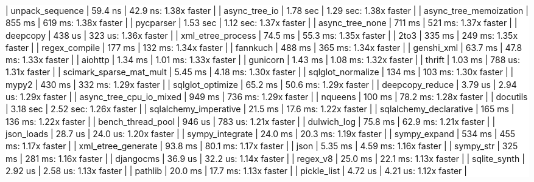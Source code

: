 | unpack_sequence         | 59.4 ns                                                | 42.9 ns: 1.38x faster                                                  |
| async_tree_io           | 1.78 sec                                               | 1.29 sec: 1.38x faster                                                 |
| async_tree_memoization  | 855 ms                                                 | 619 ms: 1.38x faster                                                   |
| pycparser               | 1.53 sec                                               | 1.12 sec: 1.37x faster                                                 |
| async_tree_none         | 711 ms                                                 | 521 ms: 1.37x faster                                                   |
| deepcopy                | 438 us                                                 | 323 us: 1.36x faster                                                   |
| xml_etree_process       | 74.5 ms                                                | 55.3 ms: 1.35x faster                                                  |
| 2to3                    | 335 ms                                                 | 249 ms: 1.35x faster                                                   |
| regex_compile           | 177 ms                                                 | 132 ms: 1.34x faster                                                   |
| fannkuch                | 488 ms                                                 | 365 ms: 1.34x faster                                                   |
| genshi_xml              | 63.7 ms                                                | 47.8 ms: 1.33x faster                                                  |
| aiohttp                 | 1.34 ms                                                | 1.01 ms: 1.33x faster                                                  |
| gunicorn                | 1.43 ms                                                | 1.08 ms: 1.32x faster                                                  |
| thrift                  | 1.03 ms                                                | 788 us: 1.31x faster                                                   |
| scimark_sparse_mat_mult | 5.45 ms                                                | 4.18 ms: 1.30x faster                                                  |
| sqlglot_normalize       | 134 ms                                                 | 103 ms: 1.30x faster                                                   |
| mypy2                   | 430 ms                                                 | 332 ms: 1.29x faster                                                   |
| sqlglot_optimize        | 65.2 ms                                                | 50.6 ms: 1.29x faster                                                  |
| deepcopy_reduce         | 3.79 us                                                | 2.94 us: 1.29x faster                                                  |
| async_tree_cpu_io_mixed | 949 ms                                                 | 736 ms: 1.29x faster                                                   |
| nqueens                 | 100 ms                                                 | 78.2 ms: 1.28x faster                                                  |
| docutils                | 3.18 sec                                               | 2.52 sec: 1.26x faster                                                 |
| sqlalchemy_imperative   | 21.5 ms                                                | 17.6 ms: 1.22x faster                                                  |
| sqlalchemy_declarative  | 165 ms                                                 | 136 ms: 1.22x faster                                                   |
| bench_thread_pool       | 946 us                                                 | 783 us: 1.21x faster                                                   |
| dulwich_log             | 75.8 ms                                                | 62.9 ms: 1.21x faster                                                  |
| json_loads              | 28.7 us                                                | 24.0 us: 1.20x faster                                                  |
| sympy_integrate         | 24.0 ms                                                | 20.3 ms: 1.19x faster                                                  |
| sympy_expand            | 534 ms                                                 | 455 ms: 1.17x faster                                                   |
| xml_etree_generate      | 93.8 ms                                                | 80.1 ms: 1.17x faster                                                  |
| json                    | 5.35 ms                                                | 4.59 ms: 1.16x faster                                                  |
| sympy_str               | 325 ms                                                 | 281 ms: 1.16x faster                                                   |
| djangocms               | 36.9 us                                                | 32.2 us: 1.14x faster                                                  |
| regex_v8                | 25.0 ms                                                | 22.1 ms: 1.13x faster                                                  |
| sqlite_synth            | 2.92 us                                                | 2.58 us: 1.13x faster                                                  |
| pathlib                 | 20.0 ms                                                | 17.7 ms: 1.13x faster                                                  |
| pickle_list             | 4.72 us                                                | 4.21 us: 1.12x faster                                                  |
